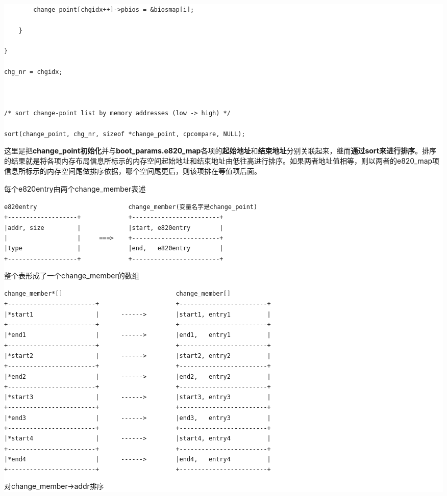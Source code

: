 ```
        change_point[chgidx++]->pbios = &biosmap[i];

    }

}

chg_nr = chgidx;



/* sort change-point list by memory addresses (low -> high) */

sort(change_point, chg_nr, sizeof *change_point, cpcompare, NULL);
```

这里是把**change\_point初始化**并与**boot\_params.e820\_map**各项的**起始地址**和**结束地址**分别关联起来，继而**通过sort来进行排序**。排序的结果就是将各项内存布局信息所标示的内存空间起始地址和结束地址由低往高进行排序。如果两者地址值相等，则以两者的e820\_map项信息所标示的内存空间尾做排序依据，哪个空间尾更后，则该项排在等值项后面。

每个e820entry由两个change\_member表述

```
e820entry                         change_member(变量名字是change_point)
+-------------------+             +------------------------+
|addr, size         |             |start, e820entry        |
|                   |     ===>    +------------------------+
|type               |             |end,   e820entry        |
+-------------------+             +------------------------+
```

整个表形成了一个change_member的数组

```
change_member*[]                               change_member[]
+------------------------+                     +------------------------+
|*start1                 |      ------>        |start1, entry1          |
+------------------------+                     +------------------------+
|*end1                   |      ------>        |end1,   entry1          |
+------------------------+                     +------------------------+
|*start2                 |      ------>        |start2, entry2          |
+------------------------+                     +------------------------+
|*end2                   |      ------>        |end2,   entry2          |
+------------------------+                     +------------------------+
|*start3                 |      ------>        |start3, entry3          |
+------------------------+                     +------------------------+
|*end3                   |      ------>        |end3,   entry3          |
+------------------------+                     +------------------------+
|*start4                 |      ------>        |start4, entry4          |
+------------------------+                     +------------------------+
|*end4                   |      ------>        |end4,   entry4          |
+------------------------+                     +------------------------+
```

对change\_member->addr排序
